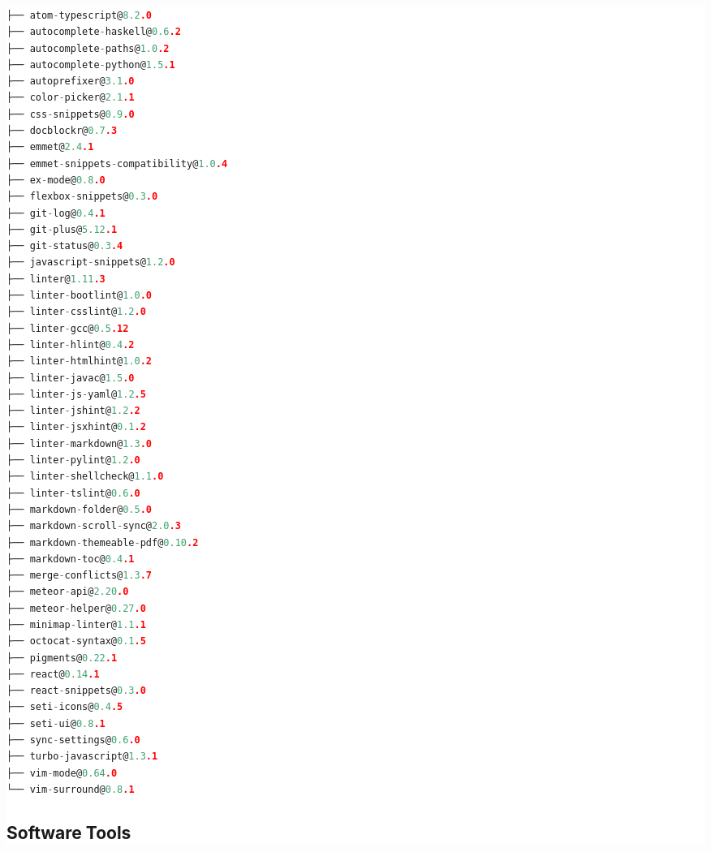 ```c
├── atom-typescript@8.2.0
├── autocomplete-haskell@0.6.2
├── autocomplete-paths@1.0.2
├── autocomplete-python@1.5.1
├── autoprefixer@3.1.0
├── color-picker@2.1.1
├── css-snippets@0.9.0
├── docblockr@0.7.3
├── emmet@2.4.1
├── emmet-snippets-compatibility@1.0.4
├── ex-mode@0.8.0
├── flexbox-snippets@0.3.0
├── git-log@0.4.1
├── git-plus@5.12.1
├── git-status@0.3.4
├── javascript-snippets@1.2.0
├── linter@1.11.3
├── linter-bootlint@1.0.0
├── linter-csslint@1.2.0
├── linter-gcc@0.5.12
├── linter-hlint@0.4.2
├── linter-htmlhint@1.0.2
├── linter-javac@1.5.0
├── linter-js-yaml@1.2.5
├── linter-jshint@1.2.2
├── linter-jsxhint@0.1.2
├── linter-markdown@1.3.0
├── linter-pylint@1.2.0
├── linter-shellcheck@1.1.0
├── linter-tslint@0.6.0
├── markdown-folder@0.5.0
├── markdown-scroll-sync@2.0.3
├── markdown-themeable-pdf@0.10.2
├── markdown-toc@0.4.1
├── merge-conflicts@1.3.7
├── meteor-api@2.20.0
├── meteor-helper@0.27.0
├── minimap-linter@1.1.1
├── octocat-syntax@0.1.5
├── pigments@0.22.1
├── react@0.14.1
├── react-snippets@0.3.0
├── seti-icons@0.4.5
├── seti-ui@0.8.1
├── sync-settings@0.6.0
├── turbo-javascript@1.3.1
├── vim-mode@0.64.0
└── vim-surround@0.8.1
```

## Software Tools
